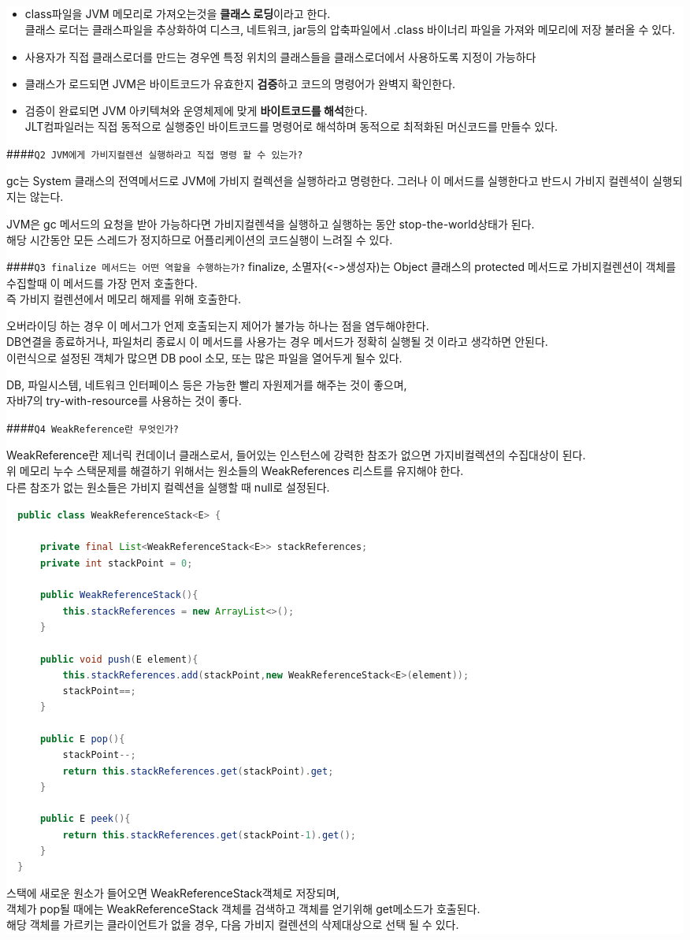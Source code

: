 - class파일을 JVM 메모리로 가져오는것을 **클래스 로딩**이라고 한다.  
클래스 로더는 클래스파일을 추상화하여 디스크, 네트워크, jar등의 압축파일에서 .class 바이너리 파일을 가져와 메모리에 저장 불러올 수 있다.  

- 사용자가 직접 클래스로더를 만드는 경우엔 특정 위치의 클래스들을 클래스로더에서 사용하도록 지정이 가능하다

- 클래스가 로드되면 JVM은 바이트코드가 유효한지 **검증**하고 코드의 명령어가 완벽지 확인한다.

- 검증이 완료되면 JVM 아키텍쳐와 운영체제에 맞게 **바이트코드를 해석**한다.  
JLT컴파일러는 직접 동적으로 실행중인 바이트코드를 명령어로 해석하며 동적으로 최적화된 머신코드를 만들수 있다. 

 
####`Q2 JVM에게 가비지컬렌션 실행하라고 직접 명령 할 수 있는가?` 

gc는 System 클래스의 전역메서드로 JVM에 가비지 컬렉션을 실행하라고 명령한다.
그러나 이 메서드를 실행한다고 반드시 가비지 컬렌셕이 실행되지는 않는다.

JVM은 gc 메서드의 요청을 받아 가능하다면 가비지컬렌셕을 실행하고 실행하는 동안 stop-the-world상태가 된다.  
해당 시간동안 모든 스레드가 정지하므로 어플리케이션의 코드실행이 느려질 수 있다.

####`Q3 finalize 메서드는 어떤 역할을 수행하는가?`
 finalize, 소멸자(<->생성자)는 Object 클래스의 protected 메서드로 가비지컬렌션이 객체를 수집할때 이 메서드를 가장 먼저 호출한다.  
 즉 가비지 컬렌션에서 메모리 해제를 위해 호출한다.
 
 오버라이딩 하는 경우 이 메서그가 언제 호출되는지 제어가 불가능 하나는 점을 염두해야한다.  
 DB연결을 종료하거나, 파일처리 종료시 이 메서드를 사용가는 경우 메서드가 정확히 실행될 것 이라고 생각하면 안된다.  
 이런식으로 설정된 객체가 많으면 DB pool 소모, 또는 많은 파일을 열어두게 될수 있다.  
 
 DB, 파일시스템, 네트워크 인터페이스 등은 가능한 빨리 자원제거를 해주는 것이 좋으며,   
 자바7의 try-with-resource를 사용하는 것이 좋다.

####`Q4 WeakReference란 무엇인가?`

WeakReference란 제너릭 컨데이너 클래스로서, 들어있는 인스턴스에 강력한 참조가 없으면 가지비컬렉션의 수집대상이 된다.  
위 메모리 누수 스택문제를 해결하기 위해서는 원소들의 WeakReferences 리스트를 유지해야 한다.  
다른 참조가 없는 원소들은 가비지 컬렉션을 실행할 때 null로 설정된다.

```java
  public class WeakReferenceStack<E> {
      
      private final List<WeakReferenceStack<E>> stackReferences;
      private int stackPoint = 0;
      
      public WeakReferenceStack(){
          this.stackReferences = new ArrayList<>();
      }
      
      public void push(E element){
          this.stackReferences.add(stackPoint,new WeakReferenceStack<E>(element));
          stackPoint==;
      }
      
      public E pop(){
          stackPoint--;
          return this.stackReferences.get(stackPoint).get;
      }
      
      public E peek(){
          return this.stackReferences.get(stackPoint-1).get();
      }
  }
```
스택에 새로운 원소가 들어오면 WeakReferenceStack객체로 저장되며,  
객체가 pop될 때에는 WeakReferenceStack 객체를 검색하고 객체를 얻기위해 get메소드가 호출된다.  
해당 객체를 가르키는 클라이언트가 없을 경우, 다음 가비지 컬렌션의 삭제대상으로 선택 될 수 있다.  

